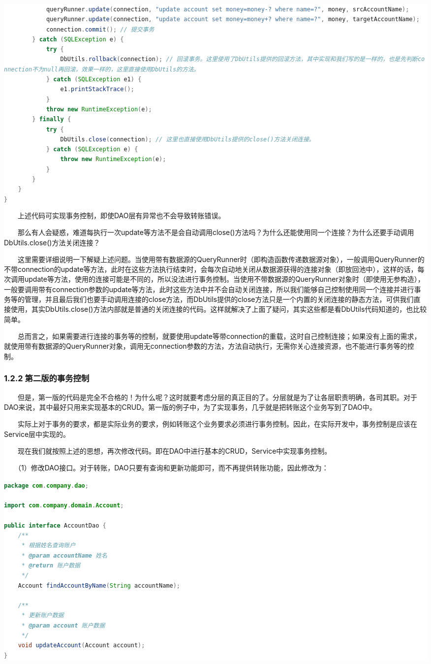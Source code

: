 ```java
            queryRunner.update(connection, "update account set money=money-? where name=?", money, srcAccountName);
            queryRunner.update(connection, "update account set money=money+? where name=?", money, targetAccountName);
            connection.commit(); // 提交事务
        } catch (SQLException e) {
            try {
                DbUtils.rollback(connection); // 回滚事务。这里使用了DbUtils提供的回滚方法，其中实现和我们写的是一样的，也是先判断connection不为null再回滚，效果一样的，这里直接使用DbUtils的方法。
            } catch (SQLException e1) {
                e1.printStackTrace();
            }
            throw new RuntimeException(e);
        } finally {
            try {
                DbUtils.close(connection); // 这里也直接使用DbUtils提供的close()方法关闭连接。
            } catch (SQLException e) {
                throw new RuntimeException(e);
            }
        }
    }
}
```

　　上述代码可实现事务控制，即使DAO层有异常也不会导致转账错误。

　　那么有人会疑惑，难道每执行一次update等方法不是会自动调用close()方法吗？为什么还能使用同一个连接？为什么还要手动调用DbUtils.close()方法关闭连接？

　　这里需要详细说明一下解疑上述问题。当使用带有数据源的QueryRunner时（即构造函数传递数据源对象），一般调用QueryRunner的不带connection的update等方法，此时在这些方法执行结束时，会每次自动地关闭从数据源获得的连接对象（即放回池中），这样的话，每次调用update等方法，使用的连接可能是不同的，所以没法进行事务控制。当使用不带数据源的QueryRunner对象时（即使用无参构造），一般要调用带有connection参数的update等方法，此时这些方法中并不会自动关闭连接，所以我们能够自己控制使用同一个连接并进行事务等的管理，并且最后我们也要手动调用连接的close方法，而DbUtils提供的close方法只是一个内置的关闭连接的静态方法，可供我们直接使用，其实DbUtils.close()方法内部就是普通的关闭连接的代码。这样就解决了上面了疑问，其实这些都是看DbUtils代码知道的，也比较简单。

　　总而言之，如果需要进行连接的事务等的控制，就要使用update等带connection的重载，这时自己控制连接；如果没有上面的需求，就使用带有数据源的QueryRunner对象，调用无connection参数的方法，方法自动执行，无需你关心连接资源，也不能进行事务等的控制。

### 1.2.2 第二版的事务控制

　　但是，第一版的代码是完全不合格的！为什么呢？这时就要考虑分层的真正目的了。分层就是为了让各层职责明确，各司其职。对于DAO来说，其中最好只用来实现基本的CRUD。第一版的例子中，为了实现事务，几乎就是把转账这个业务写到了DAO中。

　　实际上对于事务的要求，都是实际业务的要求，例如转账这个业务要求必须进行事务控制。因此，在实际开发中，事务控制是应该在Service层中实现的。

　　现在我们就按照上述的思想，再次修改代码。即在DAO中进行基本的CRUD，Service中实现事务控制。

　　（1）修改DAO接口。对于转账，DAO只要有查询和更新功能即可，而不再提供转账功能，因此修改为：

```java
package com.company.dao;

import com.company.domain.Account;

public interface AccountDao {
    /**
     * 根据姓名查询账户
     * @param accountName 姓名
     * @return 账户数据
     */
    Account findAccountByName(String accountName);

    /**
     * 更新账户数据
     * @param account 账户数据
     */
    void updateAccount(Account account);
}
```